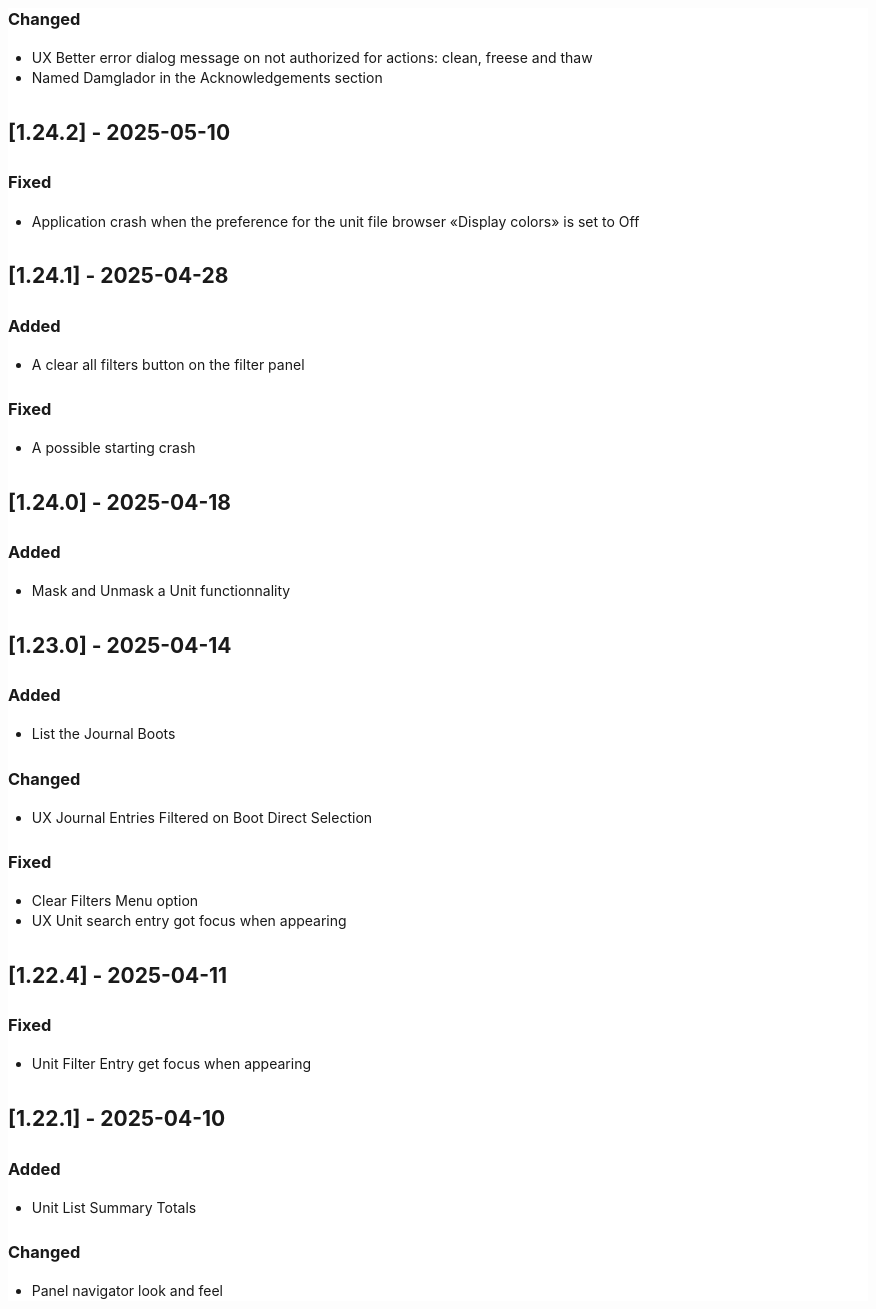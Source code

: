 ### Changed
- UX Better error dialog message on not authorized for actions: clean, freese and thaw
- Named Damglador in the Acknowledgements section

## [1.24.2] - 2025-05-10

### Fixed
- Application crash when the preference for the unit file browser «Display colors» is set to Off

## [1.24.1] - 2025-04-28

### Added
- A clear all filters button on the filter panel

### Fixed
- A possible starting crash

## [1.24.0] - 2025-04-18

### Added
- Mask and Unmask a Unit functionnality

## [1.23.0] - 2025-04-14

### Added
- List the Journal Boots

### Changed
- UX Journal Entries Filtered on Boot Direct Selection

### Fixed
- Clear Filters Menu option
- UX Unit search entry got focus when appearing

## [1.22.4] - 2025-04-11

### Fixed
- Unit Filter Entry get focus when appearing

## [1.22.1] - 2025-04-10

### Added
- Unit List Summary Totals

### Changed
- Panel navigator look and feel
